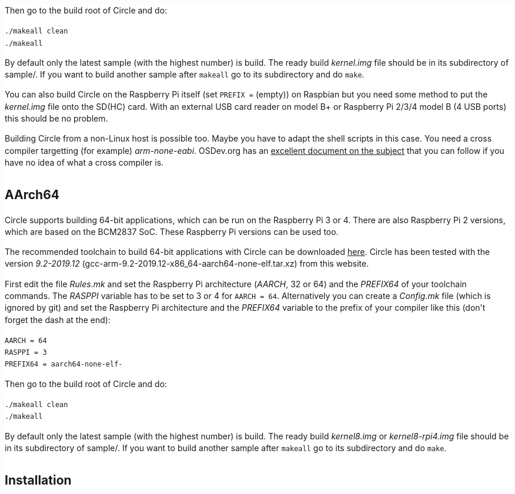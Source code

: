 Then go to the build root of Circle and do:

```
./makeall clean
./makeall
```

By default only the latest sample (with the highest number) is build. The ready build *kernel.img* file should be in its subdirectory of sample/. If you want to build another sample after `makeall` go to its subdirectory and do `make`.

You can also build Circle on the Raspberry Pi itself (set `PREFIX =` (empty)) on Raspbian but you need some method to put the *kernel.img* file onto the SD(HC) card. With an external USB card reader on model B+ or Raspberry Pi 2/3/4 model B (4 USB ports) this should be no problem.

Building Circle from a non-Linux host is possible too. Maybe you have to adapt the shell scripts in this case. You need a cross compiler targetting (for example) *arm-none-eabi*. OSDev.org has an [excellent document on the subject](http://wiki.osdev.org/GCC_Cross-Compiler) that you can follow if you have no idea of what a cross compiler is.

AArch64
-------

Circle supports building 64-bit applications, which can be run on the Raspberry Pi 3 or 4. There are also Raspberry Pi 2 versions, which are based on the BCM2837 SoC. These Raspberry Pi versions can be used too.

The recommended toolchain to build 64-bit applications with Circle can be downloaded [here](https://developer.arm.com/tools-and-software/open-source-software/developer-tools/gnu-toolchain/gnu-a/downloads). Circle has been tested with the version *9.2-2019.12* (gcc-arm-9.2-2019.12-x86_64-aarch64-none-elf.tar.xz) from this website.

First edit the file *Rules.mk* and set the Raspberry Pi architecture (*AARCH*, 32 or 64) and the *PREFIX64* of your toolchain commands. The *RASPPI* variable has to be set to 3 or 4 for `AARCH = 64`. Alternatively you can create a *Config.mk* file (which is ignored by git) and set the Raspberry Pi architecture and the *PREFIX64* variable to the prefix of your compiler like this (don't forget the dash at the end):

```
AARCH = 64
RASPPI = 3
PREFIX64 = aarch64-none-elf-
```

Then go to the build root of Circle and do:

```
./makeall clean
./makeall
```

By default only the latest sample (with the highest number) is build. The ready build *kernel8.img* or *kernel8-rpi4.img* file should be in its subdirectory of sample/. If you want to build another sample after `makeall` go to its subdirectory and do `make`.

Installation
------------
